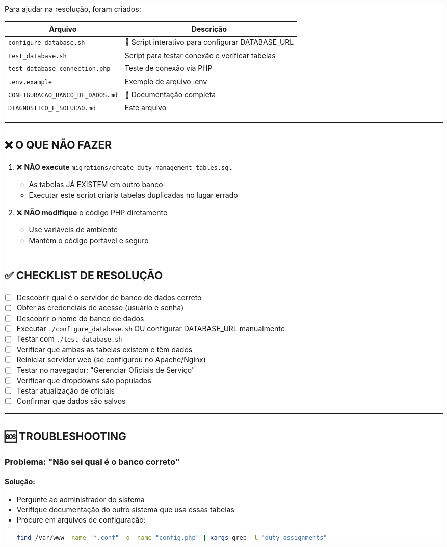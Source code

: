 Para ajudar na resolução, foram criados:

| Arquivo | Descrição |
|---------|-----------|
| `configure_database.sh` | 🌟 Script interativo para configurar DATABASE_URL |
| `test_database.sh` | Script para testar conexão e verificar tabelas |
| `test_database_connection.php` | Teste de conexão via PHP |
| `.env.example` | Exemplo de arquivo .env |
| `CONFIGURACAO_BANCO_DE_DADOS.md` | 📖 Documentação completa |
| `DIAGNOSTICO_E_SOLUCAO.md` | Este arquivo |

---

## ❌ O QUE NÃO FAZER

1. ❌ **NÃO execute** `migrations/create_duty_management_tables.sql`
   - As tabelas JÁ EXISTEM em outro banco
   - Executar este script criaria tabelas duplicadas no lugar errado

2. ❌ **NÃO modifique** o código PHP diretamente
   - Use variáveis de ambiente
   - Mantém o código portável e seguro

---

## ✅ CHECKLIST DE RESOLUÇÃO

- [ ] Descobrir qual é o servidor de banco de dados correto
- [ ] Obter as credenciais de acesso (usuário e senha)
- [ ] Descobrir o nome do banco de dados
- [ ] Executar `./configure_database.sh` OU configurar DATABASE_URL manualmente
- [ ] Testar com `./test_database.sh`
- [ ] Verificar que ambas as tabelas existem e têm dados
- [ ] Reiniciar servidor web (se configurou no Apache/Nginx)
- [ ] Testar no navegador: "Gerenciar Oficiais de Serviço"
- [ ] Verificar que dropdowns são populados
- [ ] Testar atualização de oficiais
- [ ] Confirmar que dados são salvos

---

## 🆘 TROUBLESHOOTING

### Problema: "Não sei qual é o banco correto"

**Solução:**
- Pergunte ao administrador do sistema
- Verifique documentação do outro sistema que usa essas tabelas
- Procure em arquivos de configuração:
  ```bash
  find /var/www -name "*.conf" -o -name "config.php" | xargs grep -l "duty_assignments"
  ```
